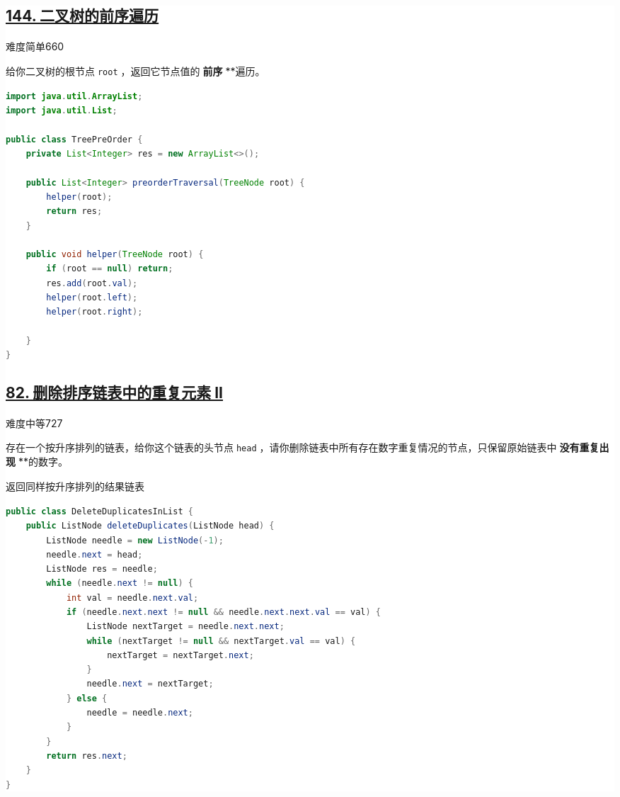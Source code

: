 ## **[144. 二叉树的前序遍历](https://leetcode-cn.com/problems/binary-tree-preorder-traversal/)**

难度简单660

给你二叉树的根节点 `root` ，返回它节点值的 **前序** **遍历。

```java
import java.util.ArrayList;
import java.util.List;

public class TreePreOrder {
    private List<Integer> res = new ArrayList<>();

    public List<Integer> preorderTraversal(TreeNode root) {
        helper(root);
        return res;
    }

    public void helper(TreeNode root) {
        if (root == null) return;
        res.add(root.val);
        helper(root.left);
        helper(root.right);

    }
}
```

## **[82. 删除排序链表中的重复元素 II](https://leetcode-cn.com/problems/remove-duplicates-from-sorted-list-ii/)**

难度中等727

存在一个按升序排列的链表，给你这个链表的头节点 `head` ，请你删除链表中所有存在数字重复情况的节点，只保留原始链表中 **没有重复出现** **的数字。

返回同样按升序排列的结果链表

```java
public class DeleteDuplicatesInList {
    public ListNode deleteDuplicates(ListNode head) {
        ListNode needle = new ListNode(-1);
        needle.next = head;
        ListNode res = needle;
        while (needle.next != null) {
            int val = needle.next.val;
            if (needle.next.next != null && needle.next.next.val == val) {
                ListNode nextTarget = needle.next.next;
                while (nextTarget != null && nextTarget.val == val) {
                    nextTarget = nextTarget.next;
                }
                needle.next = nextTarget;
            } else {
                needle = needle.next;
            }
        }
        return res.next;
    }
}
```
